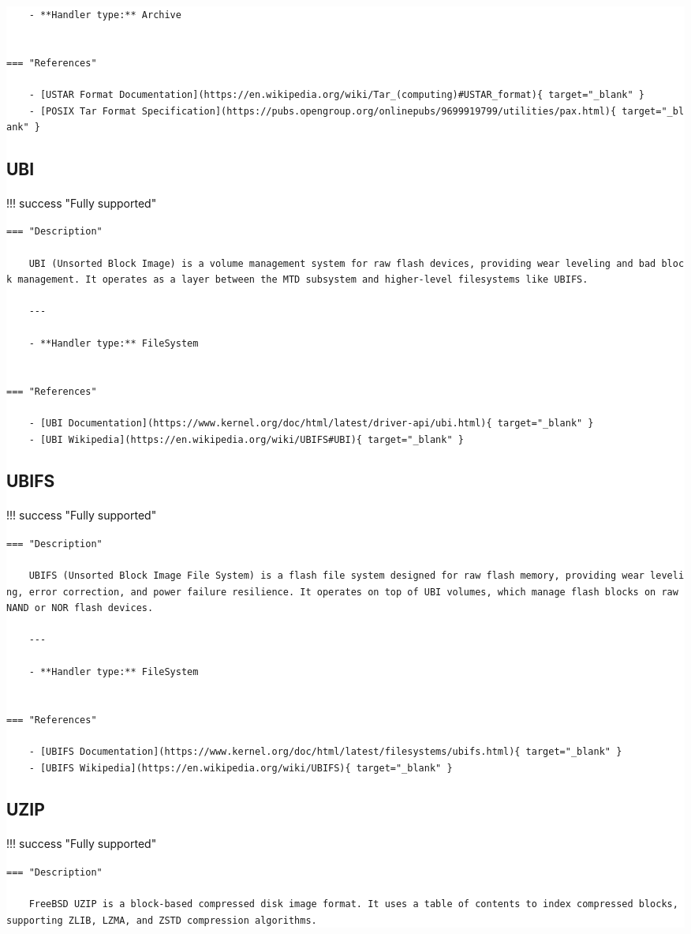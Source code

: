         - **Handler type:** Archive
        

    === "References"

        - [USTAR Format Documentation](https://en.wikipedia.org/wiki/Tar_(computing)#USTAR_format){ target="_blank" }
        - [POSIX Tar Format Specification](https://pubs.opengroup.org/onlinepubs/9699919799/utilities/pax.html){ target="_blank" }
## UBI

!!! success "Fully supported"

    === "Description"

        UBI (Unsorted Block Image) is a volume management system for raw flash devices, providing wear leveling and bad block management. It operates as a layer between the MTD subsystem and higher-level filesystems like UBIFS.

        ---

        - **Handler type:** FileSystem
        

    === "References"

        - [UBI Documentation](https://www.kernel.org/doc/html/latest/driver-api/ubi.html){ target="_blank" }
        - [UBI Wikipedia](https://en.wikipedia.org/wiki/UBIFS#UBI){ target="_blank" }
## UBIFS

!!! success "Fully supported"

    === "Description"

        UBIFS (Unsorted Block Image File System) is a flash file system designed for raw flash memory, providing wear leveling, error correction, and power failure resilience. It operates on top of UBI volumes, which manage flash blocks on raw NAND or NOR flash devices.

        ---

        - **Handler type:** FileSystem
        

    === "References"

        - [UBIFS Documentation](https://www.kernel.org/doc/html/latest/filesystems/ubifs.html){ target="_blank" }
        - [UBIFS Wikipedia](https://en.wikipedia.org/wiki/UBIFS){ target="_blank" }
## UZIP

!!! success "Fully supported"

    === "Description"

        FreeBSD UZIP is a block-based compressed disk image format. It uses a table of contents to index compressed blocks, supporting ZLIB, LZMA, and ZSTD compression algorithms.
